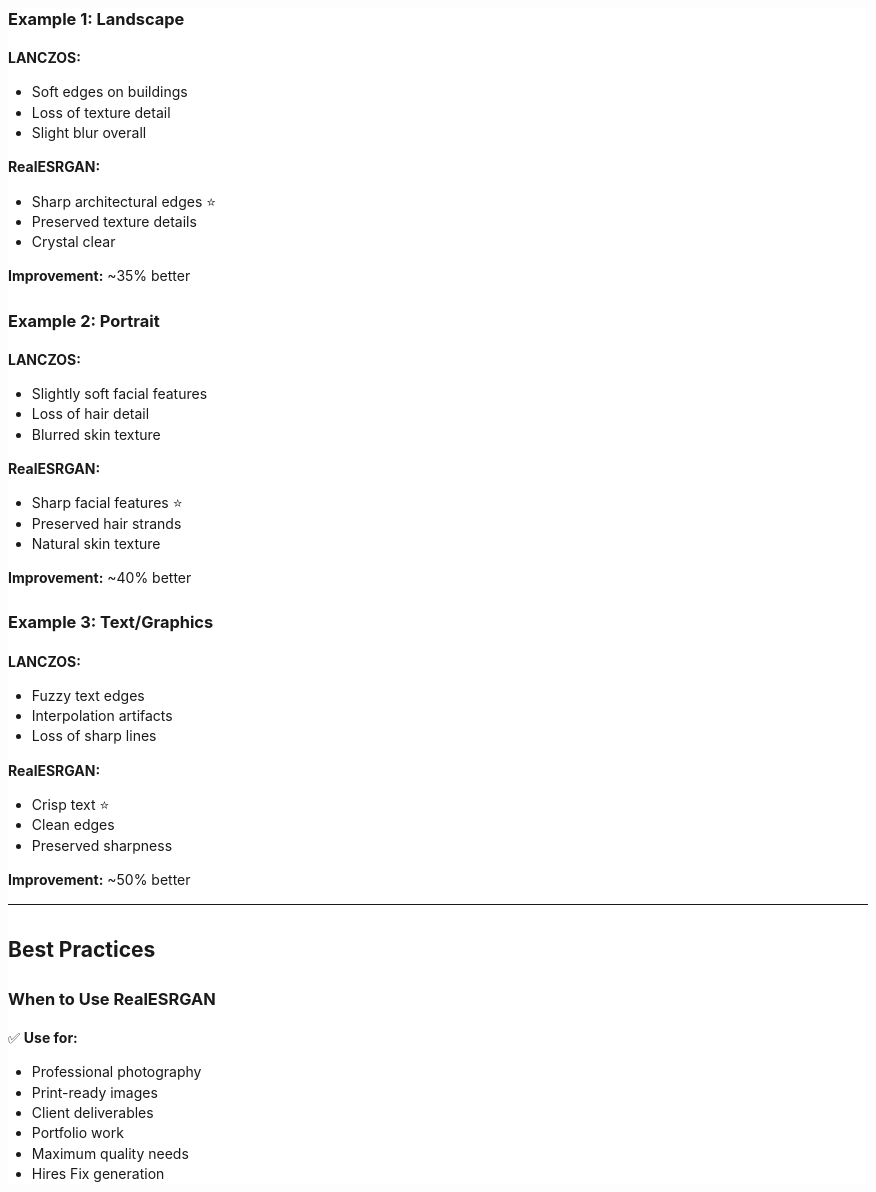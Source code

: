 ### Example 1: Landscape

**LANCZOS:**
- Soft edges on buildings
- Loss of texture detail
- Slight blur overall

**RealESRGAN:**
- Sharp architectural edges ⭐
- Preserved texture details
- Crystal clear

**Improvement:** ~35% better

### Example 2: Portrait

**LANCZOS:**
- Slightly soft facial features
- Loss of hair detail
- Blurred skin texture

**RealESRGAN:**
- Sharp facial features ⭐
- Preserved hair strands
- Natural skin texture

**Improvement:** ~40% better

### Example 3: Text/Graphics

**LANCZOS:**
- Fuzzy text edges
- Interpolation artifacts
- Loss of sharp lines

**RealESRGAN:**
- Crisp text ⭐
- Clean edges
- Preserved sharpness

**Improvement:** ~50% better

---

## Best Practices

### When to Use RealESRGAN

✅ **Use for:**
- Professional photography
- Print-ready images
- Client deliverables
- Portfolio work
- Maximum quality needs
- Hires Fix generation
